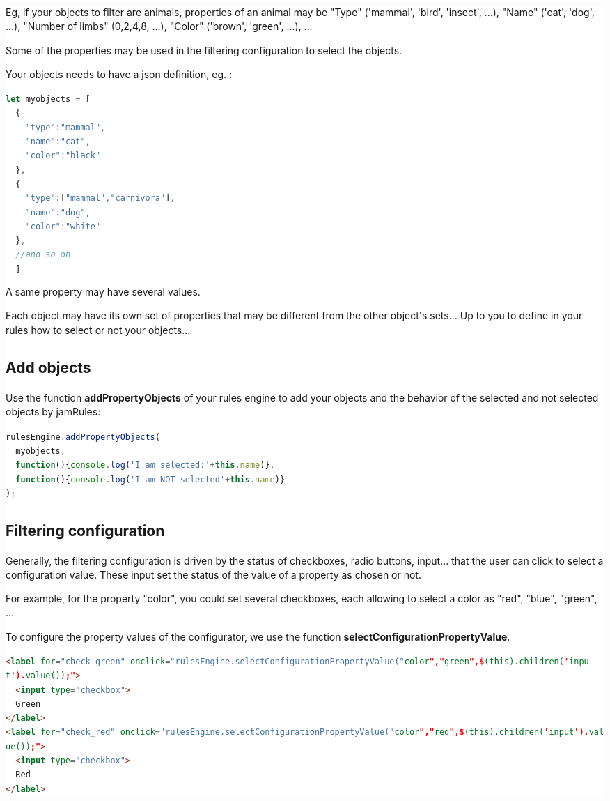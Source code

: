 Eg, if your objects to filter are animals, properties of an animal may be "Type" ('mammal', 'bird', 'insect', ...), "Name" ('cat', 'dog', ...), "Number of limbs" (0,2,4,8, ...), "Color" ('brown', 'green', ...), ...

Some of the properties may be used in the filtering configuration to select the objects.

Your objects needs to have a json definition, eg. :

```javascript
let myobjects = [
  {
    "type":"mammal",
    "name":"cat",
    "color":"black"
  },
  {
    "type":["mammal","carnivora"],
    "name":"dog",
    "color":"white"
  },
  //and so on
  ]
```

A same property may have several values.

Each object may have its own set of properties that may be different from the other object's sets... Up to you to define in your rules how to select or not your objects...

## Add objects

Use the function **addPropertyObjects** of your rules engine to add your objects and the behavior of the selected and not selected objects by jamRules:

```javascript
rulesEngine.addPropertyObjects(
  myobjects,
  function(){console.log('I am selected:'+this.name)},
  function(){console.log('I am NOT selected'+this.name)}
);
```

## Filtering configuration

Generally, the filtering configuration is driven by the status of checkboxes, radio buttons, input... that the user can click to select a configuration value. These input set the status of the value of a property as chosen or not.

For example, for the property "color", you could set several checkboxes, each allowing to select a color as "red", "blue", "green", ...

To configure the property values of the configurator, we use the function **selectConfigurationPropertyValue**.

```html
<label for="check_green" onclick="rulesEngine.selectConfigurationPropertyValue("color","green",$(this).children('input').value());">
  <input type="checkbox">
  Green
</label>
<label for="check_red" onclick="rulesEngine.selectConfigurationPropertyValue("color","red",$(this).children('input').value());">
  <input type="checkbox">
  Red
</label>
```
